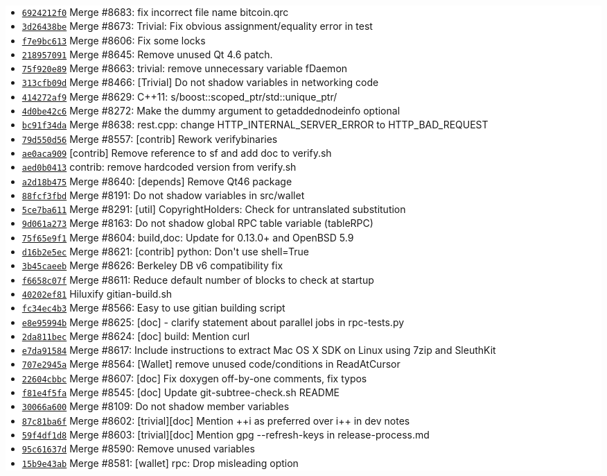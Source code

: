 - [`6924212f0`](https://github.com/hilux/hilux/commit/6924212f0) Merge #8683: fix incorrect file name bitcoin.qrc
- [`3d26438be`](https://github.com/hilux/hilux/commit/3d26438be) Merge #8673: Trivial: Fix obvious assignment/equality error in test
- [`f7e9bc613`](https://github.com/hilux/hilux/commit/f7e9bc613) Merge #8606: Fix some locks
- [`218957091`](https://github.com/hilux/hilux/commit/218957091) Merge #8645: Remove unused Qt 4.6 patch.
- [`75f920e89`](https://github.com/hilux/hilux/commit/75f920e89) Merge #8663: trivial: remove unnecessary variable fDaemon
- [`313cfb09d`](https://github.com/hilux/hilux/commit/313cfb09d) Merge #8466: [Trivial] Do not shadow variables in networking code
- [`414272af9`](https://github.com/hilux/hilux/commit/414272af9) Merge #8629: C++11: s/boost::scoped_ptr/std::unique_ptr/
- [`4d0be42c6`](https://github.com/hilux/hilux/commit/4d0be42c6) Merge #8272: Make the dummy argument to getaddednodeinfo optional
- [`bc91f34da`](https://github.com/hilux/hilux/commit/bc91f34da) Merge #8638: rest.cpp: change HTTP_INTERNAL_SERVER_ERROR to HTTP_BAD_REQUEST
- [`79d550d56`](https://github.com/hilux/hilux/commit/79d550d56) Merge #8557: [contrib] Rework verifybinaries
- [`ae0aca909`](https://github.com/hilux/hilux/commit/ae0aca909) [contrib] Remove reference to sf and add doc to verify.sh
- [`aed0b0413`](https://github.com/hilux/hilux/commit/aed0b0413) contrib: remove hardcoded version from verify.sh
- [`a2d18b475`](https://github.com/hilux/hilux/commit/a2d18b475) Merge #8640: [depends] Remove Qt46 package
- [`88fcf3fbd`](https://github.com/hilux/hilux/commit/88fcf3fbd) Merge #8191: Do not shadow variables in src/wallet
- [`5ce7ba611`](https://github.com/hilux/hilux/commit/5ce7ba611) Merge #8291: [util] CopyrightHolders: Check for untranslated substitution
- [`9d061a273`](https://github.com/hilux/hilux/commit/9d061a273) Merge #8163: Do not shadow global RPC table variable (tableRPC)
- [`75f65e9f1`](https://github.com/hilux/hilux/commit/75f65e9f1) Merge #8604: build,doc: Update for 0.13.0+ and OpenBSD 5.9
- [`d16b2e5ec`](https://github.com/hilux/hilux/commit/d16b2e5ec) Merge #8621: [contrib] python: Don't use shell=True
- [`3b45caeeb`](https://github.com/hilux/hilux/commit/3b45caeeb) Merge #8626: Berkeley DB v6 compatibility fix
- [`f6658c07f`](https://github.com/hilux/hilux/commit/f6658c07f) Merge #8611: Reduce default number of blocks to check at startup
- [`40202ef81`](https://github.com/hilux/hilux/commit/40202ef81) Hiluxify gitian-build.sh
- [`fc34ec4b3`](https://github.com/hilux/hilux/commit/fc34ec4b3) Merge #8566: Easy to use gitian building script
- [`e8e95994b`](https://github.com/hilux/hilux/commit/e8e95994b) Merge #8625: [doc] - clarify statement about parallel jobs in rpc-tests.py
- [`2da811bec`](https://github.com/hilux/hilux/commit/2da811bec) Merge #8624: [doc] build: Mention curl
- [`e7da91584`](https://github.com/hilux/hilux/commit/e7da91584) Merge #8617: Include instructions to extract Mac OS X SDK on Linux using 7zip and SleuthKit
- [`707e2945a`](https://github.com/hilux/hilux/commit/707e2945a) Merge #8564: [Wallet] remove unused code/conditions in ReadAtCursor
- [`22604cbbc`](https://github.com/hilux/hilux/commit/22604cbbc) Merge #8607: [doc] Fix doxygen off-by-one comments, fix typos
- [`f81e4f5fa`](https://github.com/hilux/hilux/commit/f81e4f5fa) Merge #8545: [doc] Update git-subtree-check.sh README
- [`30066a600`](https://github.com/hilux/hilux/commit/30066a600) Merge #8109: Do not shadow member variables
- [`87c81ba6f`](https://github.com/hilux/hilux/commit/87c81ba6f) Merge #8602: [trivial][doc] Mention ++i as preferred over i++ in dev notes
- [`59f4df1d8`](https://github.com/hilux/hilux/commit/59f4df1d8) Merge #8603: [trivial][doc] Mention gpg --refresh-keys in release-process.md
- [`95c61637d`](https://github.com/hilux/hilux/commit/95c61637d) Merge #8590: Remove unused variables
- [`15b9e43ab`](https://github.com/hilux/hilux/commit/15b9e43ab) Merge #8581: [wallet] rpc: Drop misleading option